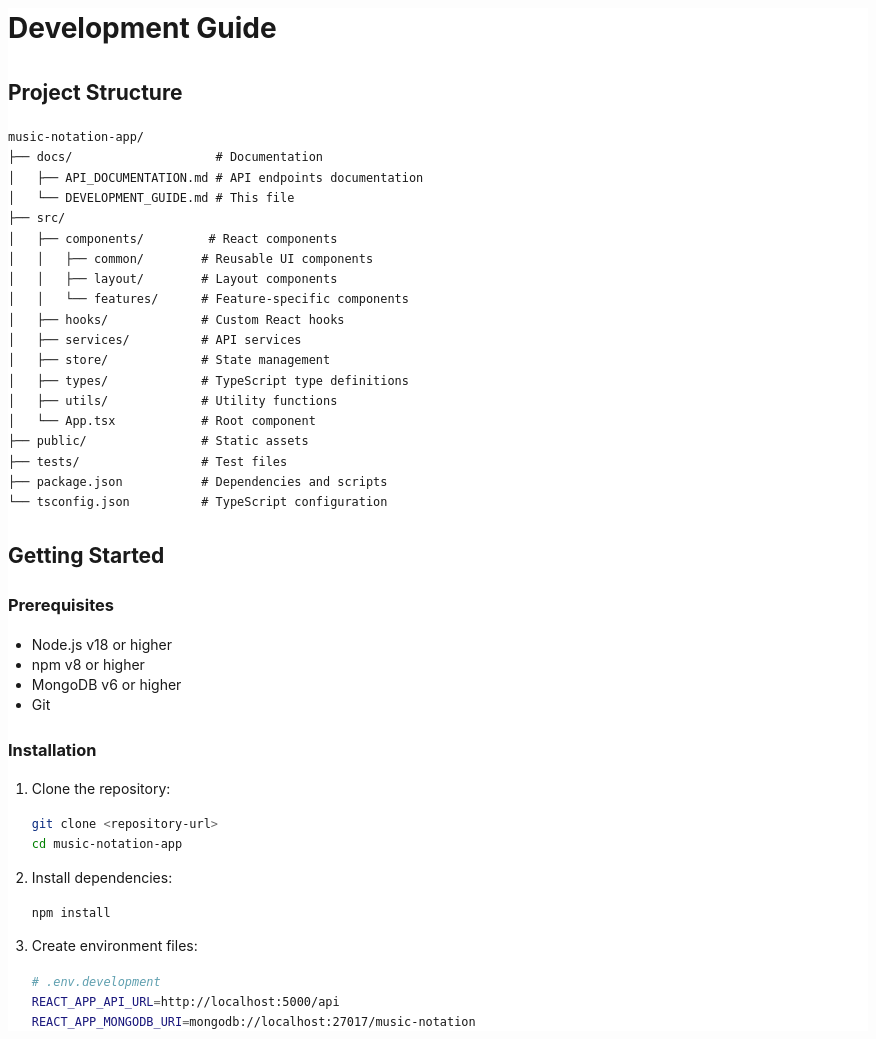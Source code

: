 # Development Guide

## Project Structure

```
music-notation-app/
├── docs/                    # Documentation
│   ├── API_DOCUMENTATION.md # API endpoints documentation
│   └── DEVELOPMENT_GUIDE.md # This file
├── src/
│   ├── components/         # React components
│   │   ├── common/        # Reusable UI components
│   │   ├── layout/        # Layout components
│   │   └── features/      # Feature-specific components
│   ├── hooks/             # Custom React hooks
│   ├── services/          # API services
│   ├── store/             # State management
│   ├── types/             # TypeScript type definitions
│   ├── utils/             # Utility functions
│   └── App.tsx            # Root component
├── public/                # Static assets
├── tests/                 # Test files
├── package.json           # Dependencies and scripts
└── tsconfig.json          # TypeScript configuration
```

## Getting Started

### Prerequisites

- Node.js v18 or higher
- npm v8 or higher
- MongoDB v6 or higher
- Git

### Installation

1. Clone the repository:
   ```bash
   git clone <repository-url>
   cd music-notation-app
   ```

2. Install dependencies:
   ```bash
   npm install
   ```

3. Create environment files:
   ```bash
   # .env.development
   REACT_APP_API_URL=http://localhost:5000/api
   REACT_APP_MONGODB_URI=mongodb://localhost:27017/music-notation
   ```
